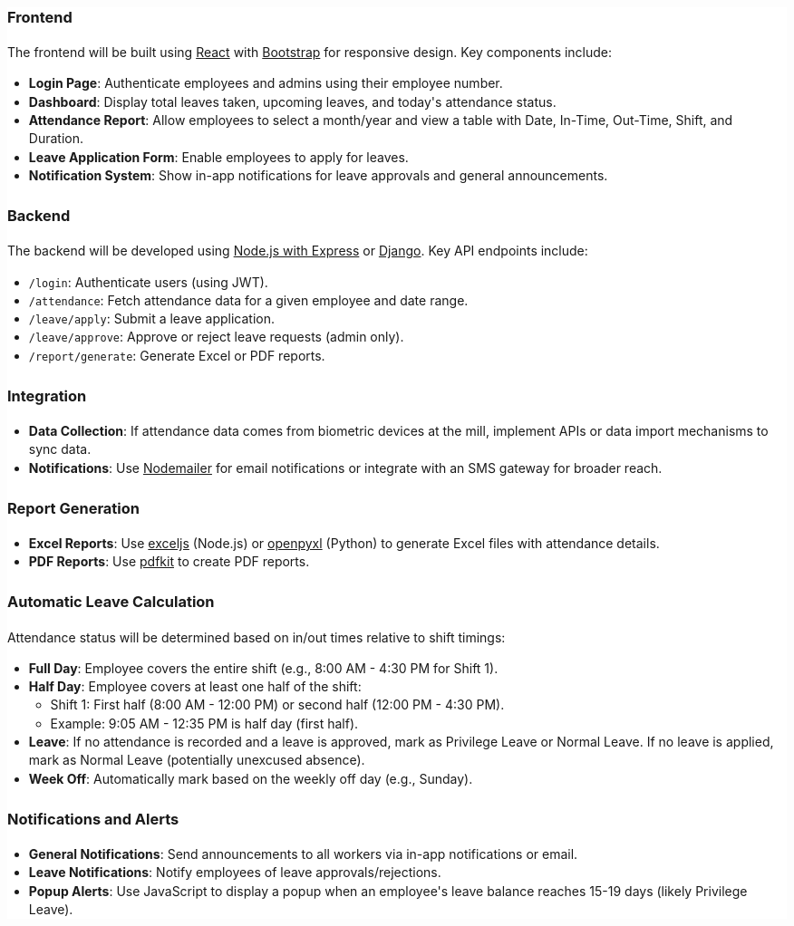 ### Frontend

The frontend will be built using [React](https://reactjs.org/) with [Bootstrap](https://getbootstrap.com/) for responsive design. Key components include:

- **Login Page**: Authenticate employees and admins using their employee number.
- **Dashboard**: Display total leaves taken, upcoming leaves, and today's attendance status.
- **Attendance Report**: Allow employees to select a month/year and view a table with Date, In-Time, Out-Time, Shift, and Duration.
- **Leave Application Form**: Enable employees to apply for leaves.
- **Notification System**: Show in-app notifications for leave approvals and general announcements.

### Backend

The backend will be developed using [Node.js with Express](https://expressjs.com/) or [Django](https://www.djangoproject.com/). Key API endpoints include:

- `/login`: Authenticate users (using JWT).
- `/attendance`: Fetch attendance data for a given employee and date range.
- `/leave/apply`: Submit a leave application.
- `/leave/approve`: Approve or reject leave requests (admin only).
- `/report/generate`: Generate Excel or PDF reports.

### Integration

- **Data Collection**: If attendance data comes from biometric devices at the mill, implement APIs or data import mechanisms to sync data.
- **Notifications**: Use [Nodemailer](https://nodemailer.com/) for email notifications or integrate with an SMS gateway for broader reach.

### Report Generation

- **Excel Reports**: Use [exceljs](https://github.com/exceljs/exceljs) (Node.js) or [openpyxl](https://openpyxl.readthedocs.io/) (Python) to generate Excel files with attendance details.
- **PDF Reports**: Use [pdfkit](https://github.com/foliojs/pdfkit) to create PDF reports.

### Automatic Leave Calculation

Attendance status will be determined based on in/out times relative to shift timings:

- **Full Day**: Employee covers the entire shift (e.g., 8:00 AM - 4:30 PM for Shift 1).
- **Half Day**: Employee covers at least one half of the shift:
  - Shift 1: First half (8:00 AM - 12:00 PM) or second half (12:00 PM - 4:30 PM).
  - Example: 9:05 AM - 12:35 PM is half day (first half).
- **Leave**: If no attendance is recorded and a leave is approved, mark as Privilege Leave or Normal Leave. If no leave is applied, mark as Normal Leave (potentially unexcused absence).
- **Week Off**: Automatically mark based on the weekly off day (e.g., Sunday).

### Notifications and Alerts

- **General Notifications**: Send announcements to all workers via in-app notifications or email.
- **Leave Notifications**: Notify employees of leave approvals/rejections.
- **Popup Alerts**: Use JavaScript to display a popup when an employee's leave balance reaches 15-19 days (likely Privilege Leave).

